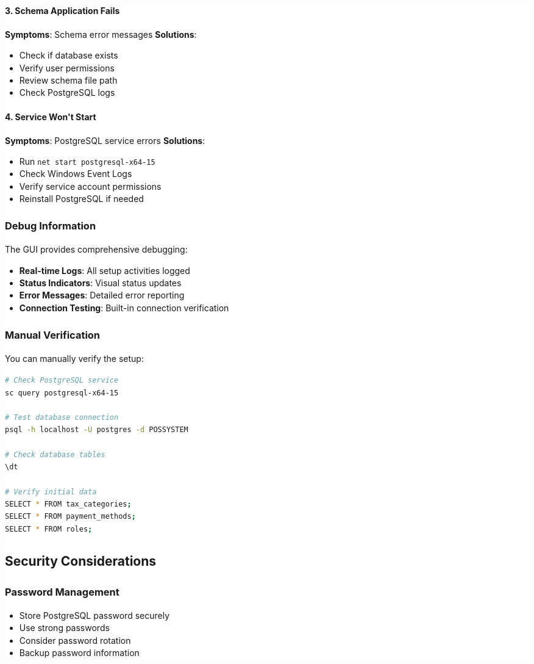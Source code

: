 #### 3. **Schema Application Fails**
**Symptoms**: Schema error messages
**Solutions**:
- Check if database exists
- Verify user permissions
- Review schema file path
- Check PostgreSQL logs

#### 4. **Service Won't Start**
**Symptoms**: PostgreSQL service errors
**Solutions**:
- Run `net start postgresql-x64-15`
- Check Windows Event Logs
- Verify service account permissions
- Reinstall PostgreSQL if needed

### **Debug Information**

The GUI provides comprehensive debugging:

- **Real-time Logs**: All setup activities logged
- **Status Indicators**: Visual status updates
- **Error Messages**: Detailed error reporting
- **Connection Testing**: Built-in connection verification

### **Manual Verification**

You can manually verify the setup:

```bash
# Check PostgreSQL service
sc query postgresql-x64-15

# Test database connection
psql -h localhost -U postgres -d POSSYSTEM

# Check database tables
\dt

# Verify initial data
SELECT * FROM tax_categories;
SELECT * FROM payment_methods;
SELECT * FROM roles;
```

## Security Considerations

### **Password Management**
- Store PostgreSQL password securely
- Use strong passwords
- Consider password rotation
- Backup password information
